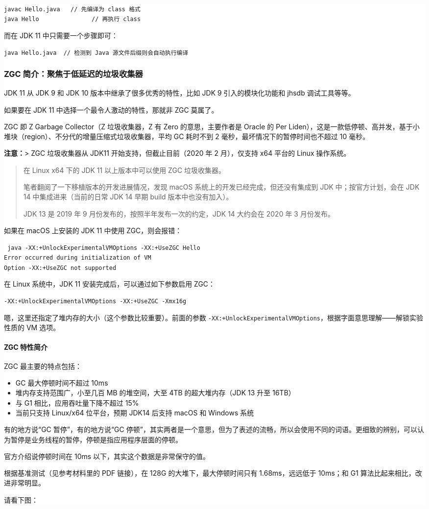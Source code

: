 ```
javac Hello.java   // 先编译为 class 格式
java Hello               // 再执行 class
```

而在 JDK 11 中只需要一个步骤即可：

```
java Hello.java  // 检测到 Java 源文件后缀则会自动执行编译
```

### ZGC 简介：聚焦于低延迟的垃圾收集器

JDK 11 从 JDK 9 和 JDK 10 版本中继承了很多优秀的特性，比如 JDK 9 引入的模块化功能和 jhsdb 调试工具等等。

如果要在 JDK 11 中选择一个最令人激动的特性，那就非 ZGC 莫属了。

ZGC 即 Z Garbage Collector（Z 垃圾收集器，Z 有 Zero 的意思，主要作者是 Oracle 的 Per Liden），这是一款低停顿、高并发，基于小堆块（region）、不分代的增量压缩式垃圾收集器，平均 GC 耗时不到 2 毫秒，最坏情况下的暂停时间也不超过 10 毫秒。

**注意：**> ZGC 垃圾收集器从 JDK11 开始支持，但截止目前（2020 年 2 月），仅支持 x64 平台的 Linux 操作系统。

> 在 Linux x64 下的 JDK 11 以上版本中可以使用 ZGC 垃圾收集器。
>
> 笔者翻阅了一下移植版本的开发进展情况，发现 macOS 系统上的开发已经完成，但还没有集成到 JDK 中；按官方计划，会在 JDK 14 中集成进来（当前的日常 JDK 14 早期 build 版本中也没有加入）。
>
> JDK 13 是 2019 年 9 月份发布的，按照半年发布一次的约定，JDK 14 大约会在 2020 年 3 月份发布。

如果在 macOS 上安装的 JDK 11 中使用 ZGC，则会报错：

```shell
 java -XX:+UnlockExperimentalVMOptions -XX:+UseZGC Hello
Error occurred during initialization of VM
Option -XX:+UseZGC not supported
```

在 Linux 系统中，JDK 11 安装完成后，可以通过如下参数启用 ZGC：

```
-XX:+UnlockExperimentalVMOptions -XX:+UseZGC -Xmx16g
```

嗯，这里还指定了堆内存的大小（这个参数比较重要）。前面的参数 `-XX:+UnlockExperimentalVMOptions`，根据字面意思理解——解锁实验性质的 VM 选项。

#### **ZGC 特性简介**

ZGC 最主要的特点包括：

- GC 最大停顿时间不超过 10ms
- 堆内存支持范围广，小至几百 MB 的堆空间，大至 4TB 的超大堆内存（JDK 13 升至 16TB）
- 与 G1 相比，应用吞吐量下降不超过 15%
- 当前只支持 Linux/x64 位平台，预期 JDK14 后支持 macOS 和 Windows 系统

有的地方说“GC 暂停”，有的地方说“GC 停顿”，其实两者是一个意思，但为了表述的流畅，所以会使用不同的词语。更细致的辨别，可以认为暂停是业务线程的暂停，停顿是指应用程序层面的停顿。

官方介绍说停顿时间在 10ms 以下，其实这个数据是非常保守的值。

根据基准测试（见参考材料里的 PDF 链接），在 128G 的大堆下，最大停顿时间只有 1.68ms，远远低于 10ms；和 G1 算法比起来相比，改进非常明显。

请看下图：
